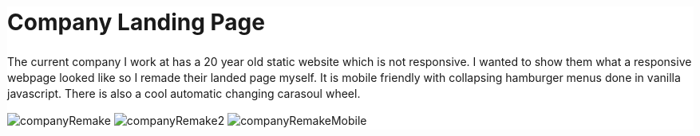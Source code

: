 # Company Landing Page
The current company I work at has a 20 year old static website which is not responsive. I wanted to show them what a responsive webpage looked like so I remade their landed page myself. It is mobile friendly with collapsing hamburger menus done in vanilla javascript. There is also a cool automatic changing carasoul wheel.

<img width="1504" alt="companyRemake" src="https://user-images.githubusercontent.com/94399429/191866796-a2252261-9e06-4729-af75-7591a319815f.png">

<img width="1505" alt="companyRemake2" src="https://user-images.githubusercontent.com/94399429/191866813-284adb2c-cade-49a3-8e95-40ef6cfa928a.png">

<img width="1248" alt="companyRemakeMobile" src="https://user-images.githubusercontent.com/94399429/191866818-b195fca9-e014-4ac5-9e27-b4dc729fad66.png">



